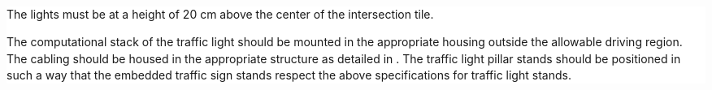 The lights must be at a height of 20 cm above the center of the intersection tile.



The computational stack of the traffic light should be mounted in the appropriate housing outside the allowable driving region. The cabling should be housed in the appropriate structure as detailed in [](#traffic-light-assembly-18). The traffic light pillar stands should be positioned in such a way that the embedded traffic sign stands respect the above specifications for traffic light stands.
